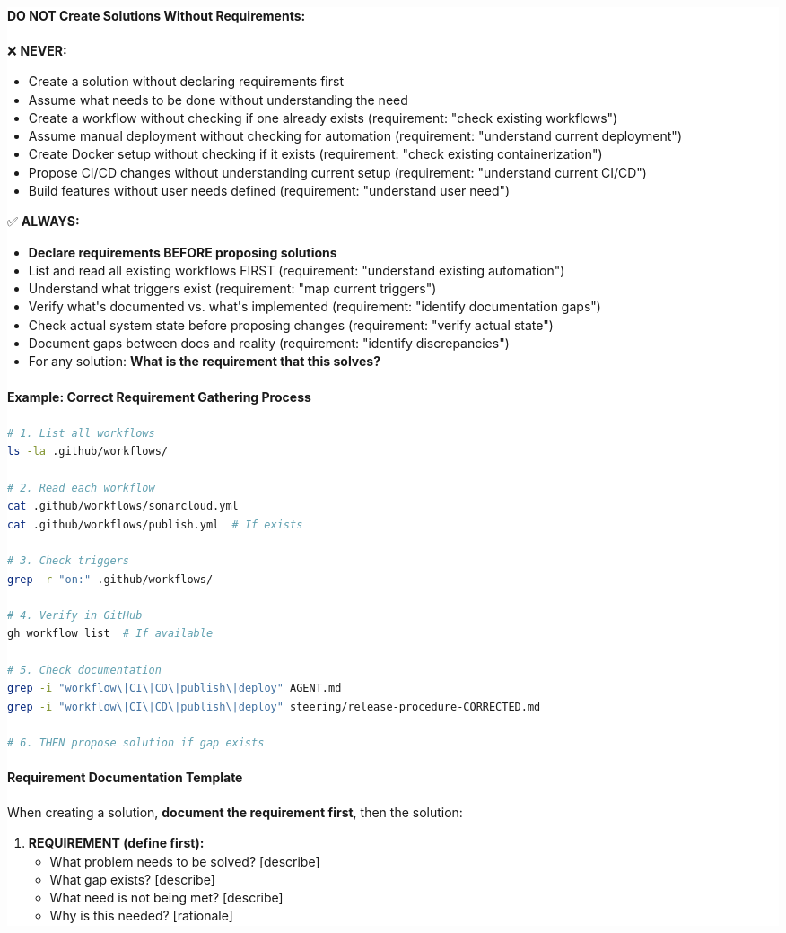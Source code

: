 #### DO NOT Create Solutions Without Requirements:

❌ **NEVER:**
- Create a solution without declaring requirements first
- Assume what needs to be done without understanding the need
- Create a workflow without checking if one already exists (requirement: "check existing workflows")
- Assume manual deployment without checking for automation (requirement: "understand current deployment")
- Create Docker setup without checking if it exists (requirement: "check existing containerization")
- Propose CI/CD changes without understanding current setup (requirement: "understand current CI/CD")
- Build features without user needs defined (requirement: "understand user need")

✅ **ALWAYS:**
- **Declare requirements BEFORE proposing solutions**
- List and read all existing workflows FIRST (requirement: "understand existing automation")
- Understand what triggers exist (requirement: "map current triggers")
- Verify what's documented vs. what's implemented (requirement: "identify documentation gaps")
- Check actual system state before proposing changes (requirement: "verify actual state")
- Document gaps between docs and reality (requirement: "identify discrepancies")
- For any solution: **What is the requirement that this solves?**

#### Example: Correct Requirement Gathering Process

```bash
# 1. List all workflows
ls -la .github/workflows/

# 2. Read each workflow
cat .github/workflows/sonarcloud.yml
cat .github/workflows/publish.yml  # If exists

# 3. Check triggers
grep -r "on:" .github/workflows/

# 4. Verify in GitHub
gh workflow list  # If available

# 5. Check documentation
grep -i "workflow\|CI\|CD\|publish\|deploy" AGENT.md
grep -i "workflow\|CI\|CD\|publish\|deploy" steering/release-procedure-CORRECTED.md

# 6. THEN propose solution if gap exists
```

#### Requirement Documentation Template

When creating a solution, **document the requirement first**, then the solution:

1. **REQUIREMENT (define first):**
   - What problem needs to be solved? [describe]
   - What gap exists? [describe]
   - What need is not being met? [describe]
   - Why is this needed? [rationale]
